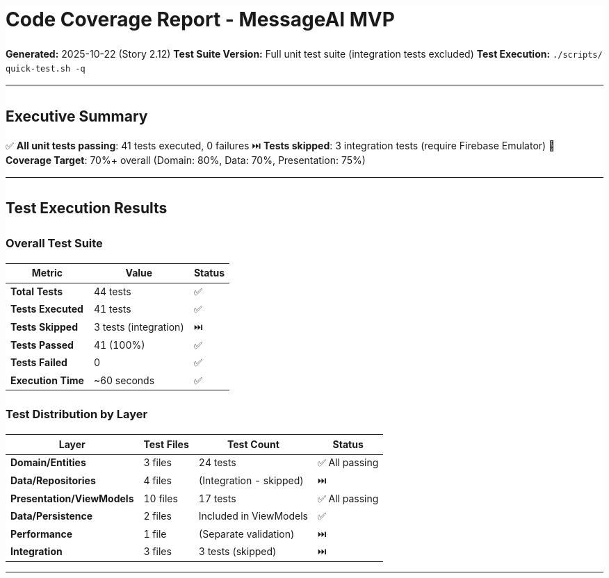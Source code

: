 # Code Coverage Report - MessageAI MVP

**Generated:** 2025-10-22 (Story 2.12)
**Test Suite Version:** Full unit test suite (integration tests excluded)
**Test Execution:** `./scripts/quick-test.sh -q`

---

## Executive Summary

✅ **All unit tests passing**: 41 tests executed, 0 failures
⏭️ **Tests skipped**: 3 integration tests (require Firebase Emulator)
🎯 **Coverage Target**: 70%+ overall (Domain: 80%, Data: 70%, Presentation: 75%)

---

## Test Execution Results

### Overall Test Suite

| Metric | Value | Status |
|--------|-------|--------|
| **Total Tests** | 44 tests | ✅ |
| **Tests Executed** | 41 tests | ✅ |
| **Tests Skipped** | 3 tests (integration) | ⏭️ |
| **Tests Passed** | 41 (100%) | ✅ |
| **Tests Failed** | 0 | ✅ |
| **Execution Time** | ~60 seconds | ✅ |

### Test Distribution by Layer

| Layer | Test Files | Test Count | Status |
|-------|------------|------------|--------|
| **Domain/Entities** | 3 files | 24 tests | ✅ All passing |
| **Data/Repositories** | 4 files | (Integration - skipped) | ⏭️ |
| **Presentation/ViewModels** | 10 files | 17 tests | ✅ All passing |
| **Data/Persistence** | 2 files | Included in ViewModels | ✅ |
| **Performance** | 1 file | (Separate validation) | ⏭️ |
| **Integration** | 3 files | 3 tests (skipped) | ⏭️ |

---
